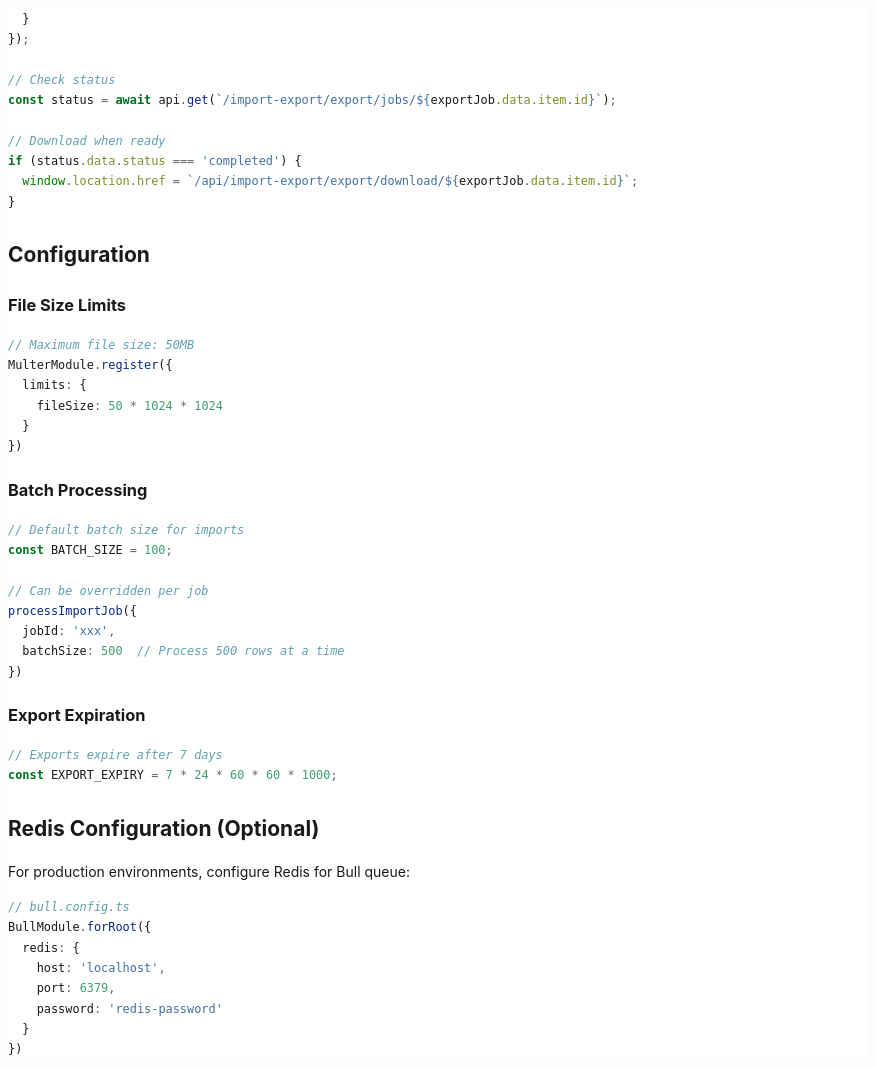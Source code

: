 ```javascript
  }
});

// Check status
const status = await api.get(`/import-export/export/jobs/${exportJob.data.item.id}`);

// Download when ready
if (status.data.status === 'completed') {
  window.location.href = `/api/import-export/export/download/${exportJob.data.item.id}`;
}
```

## Configuration

### File Size Limits
```typescript
// Maximum file size: 50MB
MulterModule.register({
  limits: {
    fileSize: 50 * 1024 * 1024
  }
})
```

### Batch Processing
```typescript
// Default batch size for imports
const BATCH_SIZE = 100;

// Can be overridden per job
processImportJob({
  jobId: 'xxx',
  batchSize: 500  // Process 500 rows at a time
})
```

### Export Expiration
```typescript
// Exports expire after 7 days
const EXPORT_EXPIRY = 7 * 24 * 60 * 60 * 1000;
```

## Redis Configuration (Optional)

For production environments, configure Redis for Bull queue:

```typescript
// bull.config.ts
BullModule.forRoot({
  redis: {
    host: 'localhost',
    port: 6379,
    password: 'redis-password'
  }
})
```
